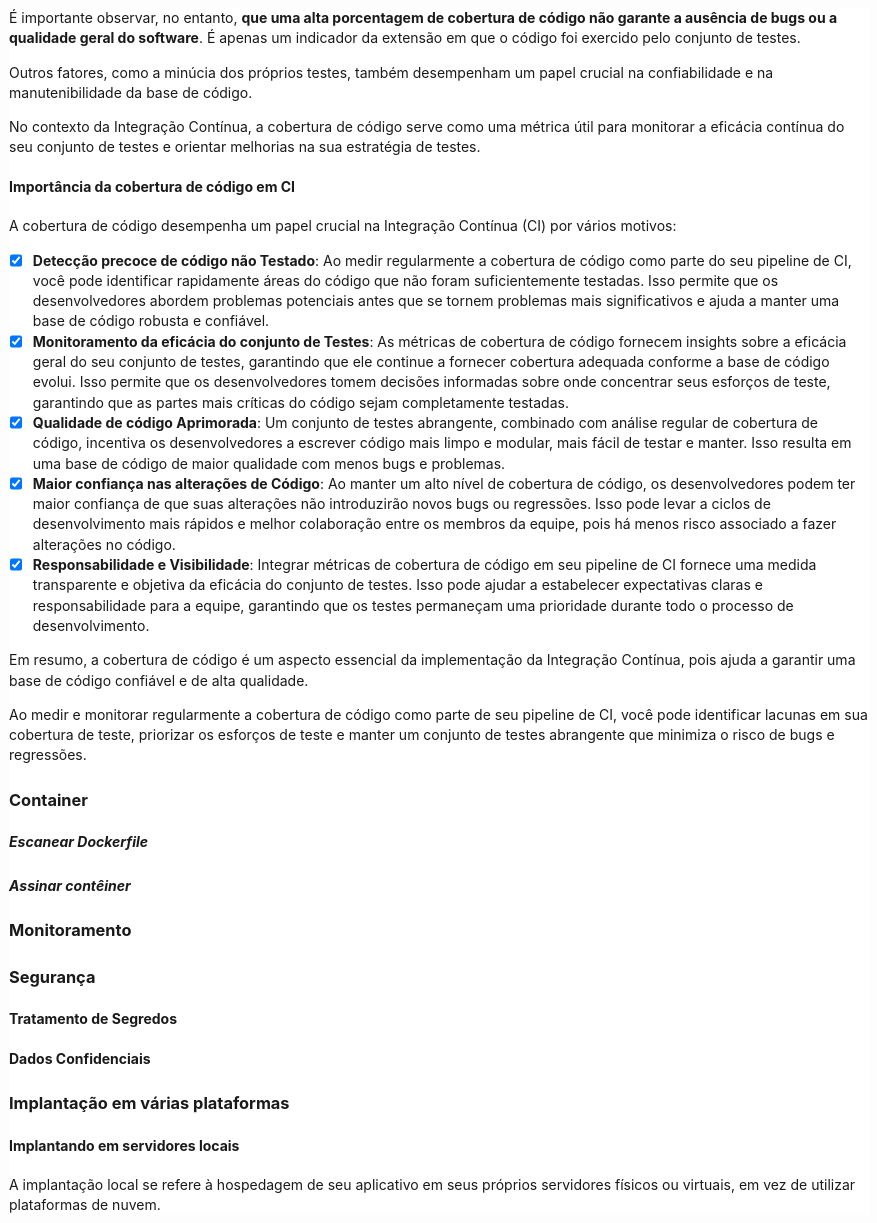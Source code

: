 É importante observar, no entanto, **que uma alta porcentagem de cobertura de código não garante a ausência de bugs ou a qualidade geral do software**. É apenas um indicador da extensão em que o código foi exercido pelo conjunto de testes.

Outros fatores, como a minúcia dos próprios testes, também desempenham um papel crucial na confiabilidade e na manutenibilidade da base de código.

No contexto da Integração Contínua, a cobertura de código serve como uma métrica útil para monitorar a eficácia contínua do seu conjunto de testes e orientar melhorias na sua estratégia de testes.

#### Importância da cobertura de código em CI
A cobertura de código desempenha um papel crucial na Integração Contínua (CI) por vários motivos:

- [x] **Detecção precoce de código não Testado**: Ao medir regularmente a cobertura de código como parte do seu pipeline de CI, você pode identificar rapidamente áreas do código que não foram suficientemente testadas. Isso permite que os desenvolvedores abordem problemas potenciais antes que se tornem problemas mais significativos e ajuda a manter uma base de código robusta e confiável.
- [x] **Monitoramento da eficácia do conjunto de Testes**: As métricas de cobertura de código fornecem insights sobre a eficácia geral do seu conjunto de testes, garantindo que ele continue a fornecer cobertura adequada conforme a base de código evolui. Isso permite que os desenvolvedores tomem decisões informadas sobre onde concentrar seus esforços de teste, garantindo que as partes mais críticas do código sejam completamente testadas.
- [x] **Qualidade de código Aprimorada**: Um conjunto de testes abrangente, combinado com análise regular de cobertura de código, incentiva os desenvolvedores a escrever código mais limpo e modular, mais fácil de testar e manter. Isso resulta em uma base de código de maior qualidade com menos bugs e problemas.
- [x] **Maior confiança nas alterações de Código**: Ao manter um alto nível de cobertura de código, os desenvolvedores podem ter maior confiança de que suas alterações não introduzirão novos bugs ou regressões. Isso pode levar a ciclos de desenvolvimento mais rápidos e melhor colaboração entre os membros da equipe, pois há menos risco associado a fazer alterações no código.
- [x] **Responsabilidade e Visibilidade**: Integrar métricas de cobertura de código em seu pipeline de CI fornece uma medida transparente e objetiva da eficácia do conjunto de testes. Isso pode ajudar a estabelecer expectativas claras e responsabilidade para a equipe, garantindo que os testes permaneçam uma prioridade durante todo o processo de desenvolvimento.

Em resumo, a cobertura de código é um aspecto essencial da implementação da Integração Contínua, pois ajuda a garantir uma base de código confiável e de alta qualidade.

Ao medir e monitorar regularmente a cobertura de código como parte de seu pipeline de CI, você pode identificar lacunas em sua cobertura de teste, priorizar os esforços de teste e manter um conjunto de testes abrangente que minimiza o risco de bugs e regressões.

### Container
##### Escanear Dockerfile
##### Assinar contêiner
### Monitoramento
### Segurança
#### Tratamento de Segredos
#### Dados Confidenciais
### Implantação em várias plataformas
#### Implantando em servidores locais
A implantação local se refere à hospedagem de seu aplicativo em seus próprios servidores físicos ou virtuais, em vez de utilizar plataformas de nuvem.
